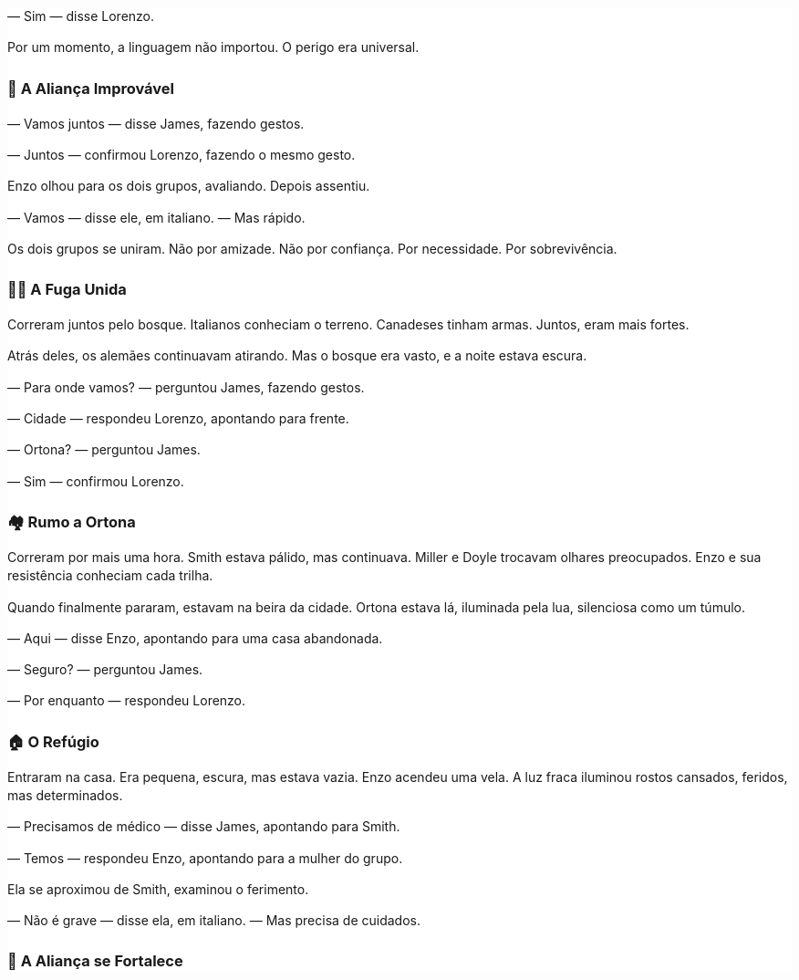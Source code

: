 — Sim — disse Lorenzo.

Por um momento, a linguagem não importou. O perigo era universal.

### 🤝 **A Aliança Improvável**

— Vamos juntos — disse James, fazendo gestos.

— Juntos — confirmou Lorenzo, fazendo o mesmo gesto.

Enzo olhou para os dois grupos, avaliando. Depois assentiu.

— Vamos — disse ele, em italiano. — Mas rápido.

Os dois grupos se uniram. Não por amizade. Não por confiança. Por necessidade. Por sobrevivência.

### 🏃‍♂️ **A Fuga Unida**

Correram juntos pelo bosque. Italianos conheciam o terreno. Canadeses tinham armas. Juntos, eram mais fortes.

Atrás deles, os alemães continuavam atirando. Mas o bosque era vasto, e a noite estava escura.

— Para onde vamos? — perguntou James, fazendo gestos.

— Cidade — respondeu Lorenzo, apontando para frente.

— Ortona? — perguntou James.

— Sim — confirmou Lorenzo.

### 🏘️ **Rumo a Ortona**

Correram por mais uma hora. Smith estava pálido, mas continuava. Miller e Doyle trocavam olhares preocupados. Enzo e sua resistência conheciam cada trilha.

Quando finalmente pararam, estavam na beira da cidade. Ortona estava lá, iluminada pela lua, silenciosa como um túmulo.

— Aqui — disse Enzo, apontando para uma casa abandonada.

— Seguro? — perguntou James.

— Por enquanto — respondeu Lorenzo.

### 🏠 **O Refúgio**

Entraram na casa. Era pequena, escura, mas estava vazia. Enzo acendeu uma vela. A luz fraca iluminou rostos cansados, feridos, mas determinados.

— Precisamos de médico — disse James, apontando para Smith.

— Temos — respondeu Enzo, apontando para a mulher do grupo.

Ela se aproximou de Smith, examinou o ferimento.

— Não é grave — disse ela, em italiano. — Mas precisa de cuidados.

### 🤝 **A Aliança se Fortalece**
